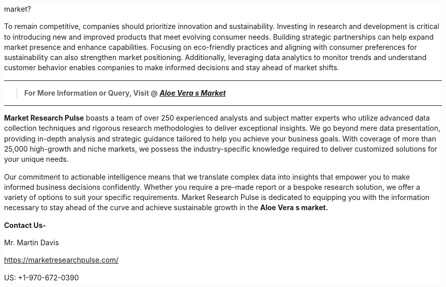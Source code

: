 market?</strong></p><p>To remain competitive, companies should prioritize innovation and sustainability. Investing in research and development is critical to introducing new and improved products that meet evolving consumer needs. Building strategic partnerships can help expand market presence and enhance capabilities. Focusing on eco-friendly practices and aligning with consumer preferences for sustainability can also strengthen market positioning. Additionally, leveraging data analytics to monitor trends and understand customer behavior enables companies to make informed decisions and stay ahead of market shifts.</p><hr /><blockquote><p><strong>For More Information or Query, Visit @&nbsp;<em><a href="https://marketresearchpulse.com/report/32323/aloe-vera-s-market?utm_source=Linkedin&utm_medium=023">Aloe Vera s Market</a></em></strong></p></blockquote><hr /><p><strong>Market Research Pulse</strong> boasts a team of over 250 experienced analysts and subject matter experts who utilize advanced data collection techniques and rigorous research methodologies to deliver exceptional insights. We go beyond mere data presentation, providing in-depth analysis and strategic guidance tailored to help you achieve your business goals. With coverage of more than 25,000 high-growth and niche markets, we possess the industry-specific knowledge required to deliver customized solutions for your unique needs.</p><p>Our commitment to actionable intelligence means that we translate complex data into insights that empower you to make informed business decisions confidently. Whether you require a pre-made report or a bespoke research solution, we offer a variety of options to suit your specific requirements. Market Research Pulse is dedicated to equipping you with the information necessary to stay ahead of the curve and achieve sustainable growth in the <strong>Aloe Vera s market.</strong></p><p><strong>Contact Us-</strong></p><p>Mr. Martin Davis</p><p>https://marketresearchpulse.com/</p><p>US: +1-970-672-0390</p>